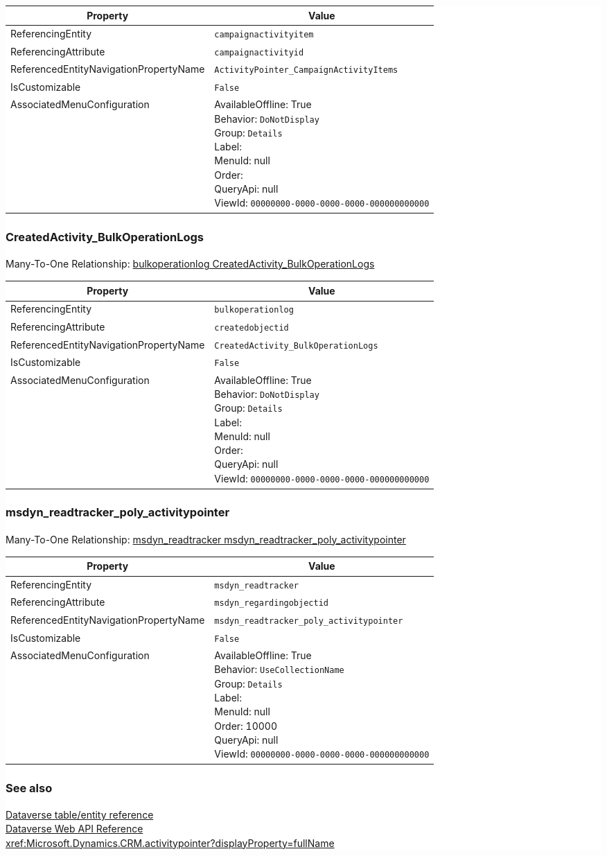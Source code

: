 |Property|Value|
|---|---|
|ReferencingEntity|`campaignactivityitem`|
|ReferencingAttribute|`campaignactivityid`|
|ReferencedEntityNavigationPropertyName|`ActivityPointer_CampaignActivityItems`|
|IsCustomizable|`False`|
|AssociatedMenuConfiguration|AvailableOffline: True<br />Behavior: `DoNotDisplay`<br />Group: `Details`<br />Label: <br />MenuId: null<br />Order: <br />QueryApi: null<br />ViewId: `00000000-0000-0000-0000-000000000000`|

### <a name="BKMK_CreatedActivity_BulkOperationLogs"></a> CreatedActivity_BulkOperationLogs

Many-To-One Relationship: [bulkoperationlog CreatedActivity_BulkOperationLogs](bulkoperationlog.md#BKMK_CreatedActivity_BulkOperationLogs)

|Property|Value|
|---|---|
|ReferencingEntity|`bulkoperationlog`|
|ReferencingAttribute|`createdobjectid`|
|ReferencedEntityNavigationPropertyName|`CreatedActivity_BulkOperationLogs`|
|IsCustomizable|`False`|
|AssociatedMenuConfiguration|AvailableOffline: True<br />Behavior: `DoNotDisplay`<br />Group: `Details`<br />Label: <br />MenuId: null<br />Order: <br />QueryApi: null<br />ViewId: `00000000-0000-0000-0000-000000000000`|

### <a name="BKMK_msdyn_readtracker_poly_activitypointer"></a> msdyn_readtracker_poly_activitypointer

Many-To-One Relationship: [msdyn_readtracker msdyn_readtracker_poly_activitypointer](msdyn_readtracker.md#BKMK_msdyn_readtracker_poly_activitypointer)

|Property|Value|
|---|---|
|ReferencingEntity|`msdyn_readtracker`|
|ReferencingAttribute|`msdyn_regardingobjectid`|
|ReferencedEntityNavigationPropertyName|`msdyn_readtracker_poly_activitypointer`|
|IsCustomizable|`False`|
|AssociatedMenuConfiguration|AvailableOffline: True<br />Behavior: `UseCollectionName`<br />Group: `Details`<br />Label: <br />MenuId: null<br />Order: 10000<br />QueryApi: null<br />ViewId: `00000000-0000-0000-0000-000000000000`|



### See also

[Dataverse table/entity reference](../about-entity-reference.md)  
[Dataverse Web API Reference](/power-apps/developer/data-platform/webapi/reference/about)   
<xref:Microsoft.Dynamics.CRM.activitypointer?displayProperty=fullName>
